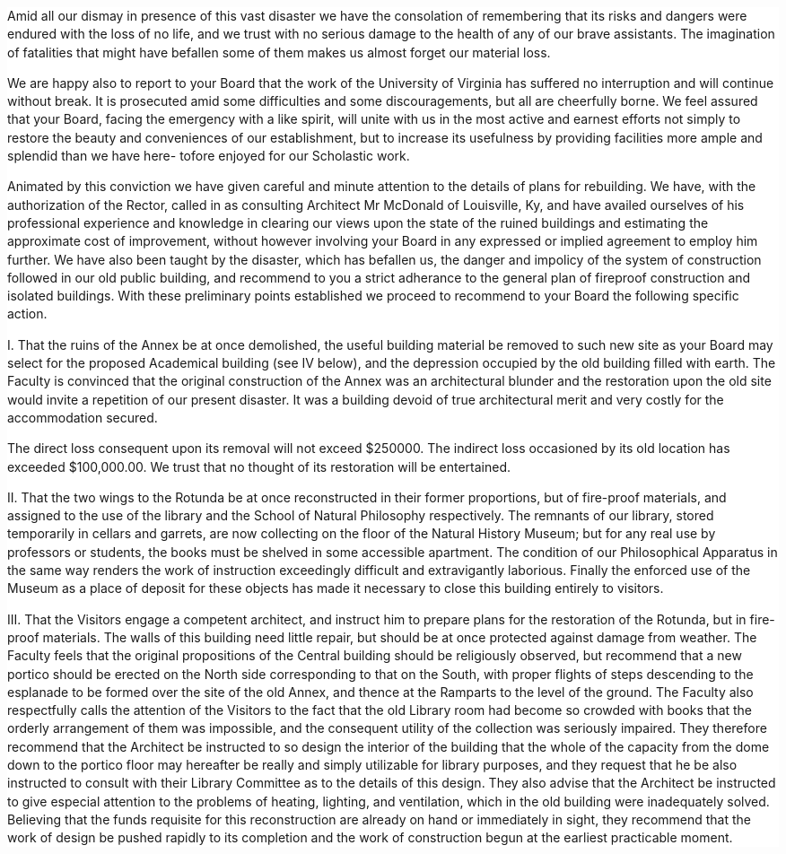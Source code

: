 Amid all our dismay in presence of this vast disaster we have the consolation of remembering that its risks and dangers were endured with the loss of no life, and we trust with no serious damage to the health of any of our brave assistants. The imagination of fatalities that might have befallen some of them makes us almost forget our material loss.

We are happy also to report to your Board that the work of the University of Virginia has suffered no interruption and will continue without break. It is prosecuted amid some difficulties and some discouragements, but all are cheerfully borne. We feel assured that your Board, facing the emergency with a like spirit, will unite with us in the most active and earnest efforts not simply to restore the beauty and conveniences of our establishment, but to increase its usefulness by providing facilities more ample and splendid than we have here- tofore enjoyed for our Scholastic work.

Animated by this conviction we have given careful and minute attention to the details of plans for rebuilding. We have, with the authorization of the Rector, called in as consulting Architect Mr McDonald of Louisville, Ky, and have availed ourselves of his professional experience and knowledge in clearing our views upon the state of the ruined buildings and estimating the approximate cost of improvement, without however involving your Board in any expressed or implied agreement to employ him further. We have also been taught by the disaster, which has befallen us, the danger and impolicy of the system of construction followed in our old public building, and recommend to you a strict adherance to the general plan of fireproof construction and isolated buildings. With these preliminary points established we proceed to recommend to your Board the following specific action.

I. That the ruins of the Annex be at once demolished, the useful building material be removed to such new site as your Board may select for the proposed Academical building (see IV below), and the depression occupied by the old building filled with earth. The Faculty is convinced that the original construction of the Annex was an architectural blunder and the restoration upon the old site would invite a repetition of our present disaster. It was a building devoid of true architectural merit and very costly for the accommodation secured.

The direct loss consequent upon its removal will not exceed $250000. The indirect loss occasioned by its old location has exceeded $100,000.00. We trust that no thought of its restoration will be entertained.

II. That the two wings to the Rotunda be at once reconstructed in their former proportions, but of fire-proof materials, and assigned to the use of the library and the School of Natural Philosophy respectively. The remnants of our library, stored temporarily in cellars and garrets, are now collecting on the floor of the Natural History Museum; but for any real use by professors or students, the books must be shelved in some accessible apartment. The condition of our Philosophical Apparatus in the same way renders the work of instruction exceedingly difficult and extravigantly laborious. Finally the enforced use of the Museum as a place of deposit for these objects has made it necessary to close this building entirely to visitors.

III. That the Visitors engage a competent architect, and instruct him to prepare plans for the restoration of the Rotunda, but in fire-proof materials. The walls of this building need little repair, but should be at once protected against damage from weather. The Faculty feels that the original propositions of the Central building should be religiously observed, but recommend that a new portico should be erected on the North side corresponding to that on the South, with proper flights of steps descending to the esplanade to be formed over the site of the old Annex, and thence at the Ramparts to the level of the ground. The Faculty also respectfully calls the attention of the Visitors to the fact that the old Library room had become so crowded with books that the orderly arrangement of them was impossible, and the consequent utility of the collection was seriously impaired. They therefore recommend that the Architect be instructed to so design the interior of the building that the whole of the capacity from the dome down to the portico floor may hereafter be really and simply utilizable for library purposes, and they request that he be also instructed to consult with their Library Committee as to the details of this design. They also advise that the Architect be instructed to give especial attention to the problems of heating, lighting, and ventilation, which in the old building were inadequately solved. Believing that the funds requisite for this reconstruction are already on hand or immediately in sight, they recommend that the work of design be pushed rapidly to its completion and the work of construction begun at the earliest practicable moment.
